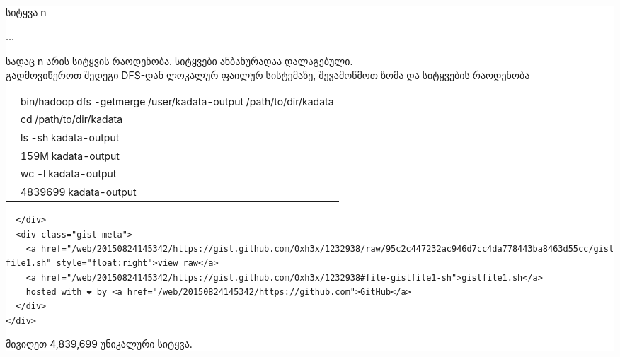 <p>სიტყვა n</p>
<p>...</p>
<p>სადაც n არის სიტყვის რაოდენობა. სიტყვები ანბანურადაა დალაგებული.<br>გადმოვიწეროთ შედეგი DFS-დან ლოკალურ ფაილურ სისტემაზე, შევამოწმოთ ზომა და სიტყვების რაოდენობა</p>
<p><script src="/web/20130524144932js_/https://gist.github.com/1232938.js"></script><link rel="stylesheet" href="/web/20150824145342/https://assets-cdn.github.com/assets/gist/embed-da83046148bad9b15646a63deaa158bb4d2a95b81ed18adc1f387871fcfcf2f4.css"></p><div id="gist1232938" class="gist">
    <div class="gist-file">
      <div class="gist-data">
        <div class="js-gist-file-update-container js-task-list-container file-box">
  <div id="file-gistfile1-sh" class="file">
    

  <div class="blob-wrapper data type-shell">
      <table class="highlight tab-size js-file-line-container" data-tab-size="8">
      <tbody><tr>
        <td id="file-gistfile1-sh-L1" class="blob-num js-line-number" data-line-number="1"></td>
        <td id="file-gistfile1-sh-LC1" class="blob-code blob-code-inner js-file-line">bin/hadoop dfs -getmerge /user/kadata-output /path/to/dir/kadata</td>
      </tr>
      <tr>
        <td id="file-gistfile1-sh-L2" class="blob-num js-line-number" data-line-number="2"></td>
        <td id="file-gistfile1-sh-LC2" class="blob-code blob-code-inner js-file-line"><span class="pl-c1">cd</span> /path/to/dir/kadata</td>
      </tr>
      <tr>
        <td id="file-gistfile1-sh-L3" class="blob-num js-line-number" data-line-number="3"></td>
        <td id="file-gistfile1-sh-LC3" class="blob-code blob-code-inner js-file-line">ls -sh kadata-output </td>
      </tr>
      <tr>
        <td id="file-gistfile1-sh-L4" class="blob-num js-line-number" data-line-number="4"></td>
        <td id="file-gistfile1-sh-LC4" class="blob-code blob-code-inner js-file-line">159M kadata-output</td>
      </tr>
      <tr>
        <td id="file-gistfile1-sh-L5" class="blob-num js-line-number" data-line-number="5"></td>
        <td id="file-gistfile1-sh-LC5" class="blob-code blob-code-inner js-file-line">wc -l kadata-output </td>
      </tr>
      <tr>
        <td id="file-gistfile1-sh-L6" class="blob-num js-line-number" data-line-number="6"></td>
        <td id="file-gistfile1-sh-LC6" class="blob-code blob-code-inner js-file-line">4839699 kadata-output</td>
      </tr>
</tbody></table>

  </div>

  </div>
  
</div>

      </div>
      <div class="gist-meta">
        <a href="/web/20150824145342/https://gist.github.com/0xh3x/1232938/raw/95c2c447232ac946d7cc4da778443ba8463d55cc/gistfile1.sh" style="float:right">view raw</a>
        <a href="/web/20150824145342/https://gist.github.com/0xh3x/1232938#file-gistfile1-sh">gistfile1.sh</a>
        hosted with ❤ by <a href="/web/20150824145342/https://github.com">GitHub</a>
      </div>
    </div>
</div>
<p></p>
<p>მივიღეთ 4,839,699 უნიკალური სიტყვა.</p>
